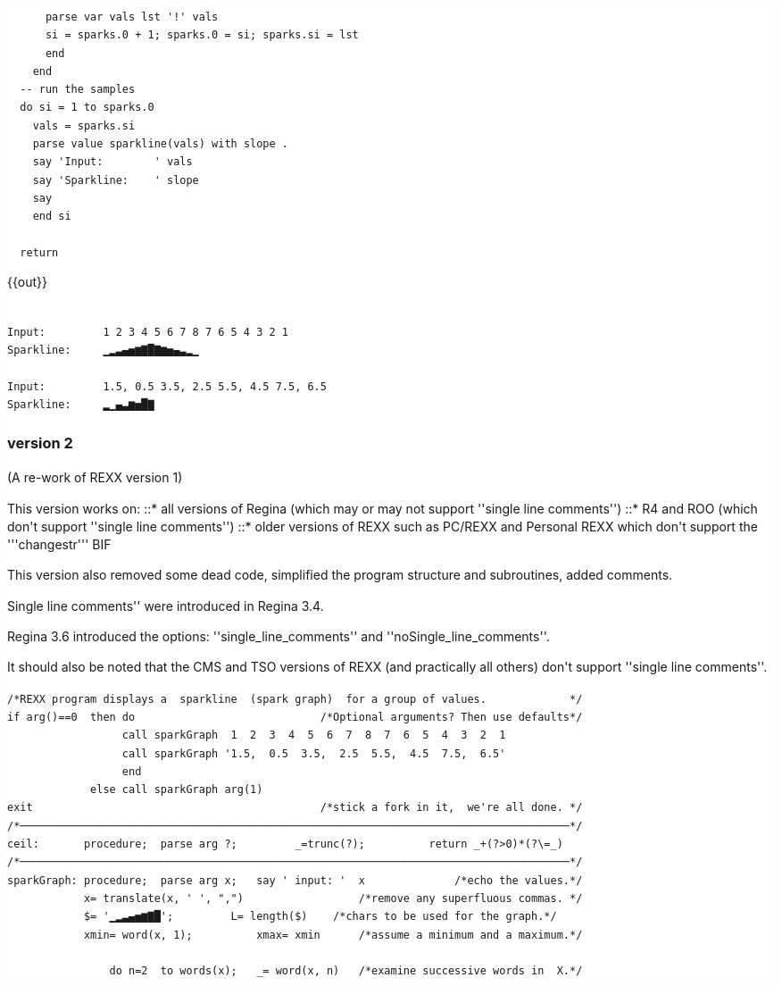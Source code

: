 ```REXX
      parse var vals lst '!' vals
      si = sparks.0 + 1; sparks.0 = si; sparks.si = lst
      end
    end
  -- run the samples
  do si = 1 to sparks.0
    vals = sparks.si
    parse value sparkline(vals) with slope .
    say 'Input:        ' vals
    say 'Sparkline:    ' slope
    say
    end si
  
  return

```

{{out}}

```txt

Input:         1 2 3 4 5 6 7 8 7 6 5 4 3 2 1
Sparkline:     ▁▂▃▄▅▆▇█▇▆▅▄▃▂▁

Input:         1.5, 0.5 3.5, 2.5 5.5, 4.5 7.5, 6.5
Sparkline:     ▂▁▄▃▆▅█▇

```



### version 2

(A re-work of REXX version 1)

This version works on:
::* all versions of Regina (which may or may not support ''single line comments'')
::* R4 and ROO  (which don't support ''single line comments'')
::* older versions of REXX such as PC/REXX and Personal REXX which don't support the '''changestr''' BIF

This version also removed some dead code, simplified the program structure and subroutines, added comments.

Single line comments'' were introduced in Regina 3.4.

Regina 3.6 introduced the options:   ''single_line_comments'' and ''noSingle_line_comments''.

It should also be noted that the CMS and TSO versions of REXX (and practically all others) don't support ''single line comments''.

```rexx
/*REXX program displays a  sparkline  (spark graph)  for a group of values.             */
if arg()==0  then do                             /*Optional arguments? Then use defaults*/
                  call sparkGraph  1  2  3  4  5  6  7  8  7  6  5  4  3  2  1
                  call sparkGraph '1.5,  0.5  3.5,  2.5  5.5,  4.5  7.5,  6.5'
                  end
             else call sparkGraph arg(1)
exit                                             /*stick a fork in it,  we're all done. */
/*──────────────────────────────────────────────────────────────────────────────────────*/
ceil:       procedure;  parse arg ?;         _=trunc(?);          return _+(?>0)*(?\=_)
/*──────────────────────────────────────────────────────────────────────────────────────*/
sparkGraph: procedure;  parse arg x;   say ' input: '  x              /*echo the values.*/
            x= translate(x, ' ', ",")                  /*remove any superfluous commas. */
            $= '▁▂▃▄▅▆▇█';         L= length($)    /*chars to be used for the graph.*/
            xmin= word(x, 1);          xmax= xmin      /*assume a minimum and a maximum.*/

                do n=2  to words(x);   _= word(x, n)   /*examine successive words in  X.*/
```